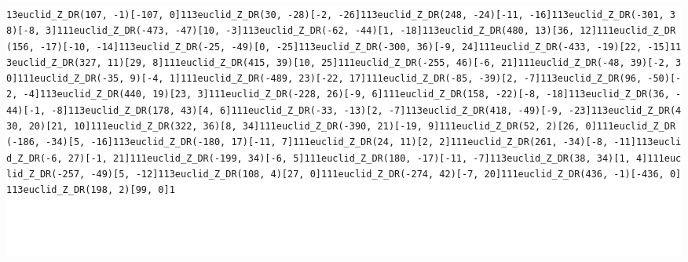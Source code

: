 <code>13</code></td></tr><tr><td><code>euclid_Z_DR(107,&nbsp;-1)</code></td><td><code>[-107,&nbsp;0]</code></td><td><code>1</code></td><td><code>13</code></td></tr><tr><td><code>euclid_Z_DR(30,&nbsp;-28)</code></td><td><code>[-2,&nbsp;-26]</code></td><td><code>1</code></td><td><code>13</code></td></tr><tr><td><code>euclid_Z_DR(248,&nbsp;-24)</code></td><td><code>[-11,&nbsp;-16]</code></td><td><code>1</code></td><td><code>13</code></td></tr><tr><td><code>euclid_Z_DR(-301,&nbsp;38)</code></td><td><code>[-8,&nbsp;3]</code></td><td><code>1</code></td><td><code>11</code></td></tr><tr><td><code>euclid_Z_DR(-473,&nbsp;-47)</code></td><td><code>[10,&nbsp;-3]</code></td><td><code>1</code></td><td><code>13</code></td></tr><tr><td><code>euclid_Z_DR(-62,&nbsp;-44)</code></td><td><code>[1,&nbsp;-18]</code></td><td><code>1</code></td><td><code>13</code></td></tr><tr><td><code>euclid_Z_DR(480,&nbsp;13)</code></td><td><code>[36,&nbsp;12]</code></td><td><code>1</code></td><td><code>11</code></td></tr><tr><td><code>euclid_Z_DR(156,&nbsp;-17)</code></td><td><code>[-10,&nbsp;-14]</code></td><td><code>1</code></td><td><code>13</code></td></tr><tr><td><code>euclid_Z_DR(-25,&nbsp;-49)</code></td><td><code>[0,&nbsp;-25]</code></td><td><code>1</code></td><td><code>13</code></td></tr><tr><td><code>euclid_Z_DR(-300,&nbsp;36)</code></td><td><code>[-9,&nbsp;24]</code></td><td><code>1</code></td><td><code>11</code></td></tr><tr><td><code>euclid_Z_DR(-433,&nbsp;-19)</code></td><td><code>[22,&nbsp;-15]</code></td><td><code>1</code></td><td><code>13</code></td></tr><tr><td><code>euclid_Z_DR(327,&nbsp;11)</code></td><td><code>[29,&nbsp;8]</code></td><td><code>1</code></td><td><code>11</code></td></tr><tr><td><code>euclid_Z_DR(415,&nbsp;39)</code></td><td><code>[10,&nbsp;25]</code></td><td><code>1</code></td><td><code>11</code></td></tr><tr><td><code>euclid_Z_DR(-255,&nbsp;46)</code></td><td><code>[-6,&nbsp;21]</code></td><td><code>1</code></td><td><code>11</code></td></tr><tr><td><code>euclid_Z_DR(-48,&nbsp;39)</code></td><td><code>[-2,&nbsp;30]</code></td><td><code>1</code></td><td><code>11</code></td></tr><tr><td><code>euclid_Z_DR(-35,&nbsp;9)</code></td><td><code>[-4,&nbsp;1]</code></td><td><code>1</code></td><td><code>11</code></td></tr><tr><td><code>euclid_Z_DR(-489,&nbsp;23)</code></td><td><code>[-22,&nbsp;17]</code></td><td><code>1</code></td><td><code>11</code></td></tr><tr><td><code>euclid_Z_DR(-85,&nbsp;-39)</code></td><td><code>[2,&nbsp;-7]</code></td><td><code>1</code></td><td><code>13</code></td></tr><tr><td><code>euclid_Z_DR(96,&nbsp;-50)</code></td><td><code>[-2,&nbsp;-4]</code></td><td><code>1</code></td><td><code>13</code></td></tr><tr><td><code>euclid_Z_DR(440,&nbsp;19)</code></td><td><code>[23,&nbsp;3]</code></td><td><code>1</code></td><td><code>11</code></td></tr><tr><td><code>euclid_Z_DR(-228,&nbsp;26)</code></td><td><code>[-9,&nbsp;6]</code></td><td><code>1</code></td><td><code>11</code></td></tr><tr><td><code>euclid_Z_DR(158,&nbsp;-22)</code></td><td><code>[-8,&nbsp;-18]</code></td><td><code>1</code></td><td><code>13</code></td></tr><tr><td><code>euclid_Z_DR(36,&nbsp;-44)</code></td><td><code>[-1,&nbsp;-8]</code></td><td><code>1</code></td><td><code>13</code></td></tr><tr><td><code>euclid_Z_DR(178,&nbsp;43)</code></td><td><code>[4,&nbsp;6]</code></td><td><code>1</code></td><td><code>11</code></td></tr><tr><td><code>euclid_Z_DR(-33,&nbsp;-13)</code></td><td><code>[2,&nbsp;-7]</code></td><td><code>1</code></td><td><code>13</code></td></tr><tr><td><code>euclid_Z_DR(418,&nbsp;-49)</code></td><td><code>[-9,&nbsp;-23]</code></td><td><code>1</code></td><td><code>13</code></td></tr><tr><td><code>euclid_Z_DR(430,&nbsp;20)</code></td><td><code>[21,&nbsp;10]</code></td><td><code>1</code></td><td><code>11</code></td></tr><tr><td><code>euclid_Z_DR(322,&nbsp;36)</code></td><td><code>[8,&nbsp;34]</code></td><td><code>1</code></td><td><code>11</code></td></tr><tr><td><code>euclid_Z_DR(-390,&nbsp;21)</code></td><td><code>[-19,&nbsp;9]</code></td><td><code>1</code></td><td><code>11</code></td></tr><tr><td><code>euclid_Z_DR(52,&nbsp;2)</code></td><td><code>[26,&nbsp;0]</code></td><td><code>1</code></td><td><code>11</code></td></tr><tr><td><code>euclid_Z_DR(-186,&nbsp;-34)</code></td><td><code>[5,&nbsp;-16]</code></td><td><code>1</code></td><td><code>13</code></td></tr><tr><td><code>euclid_Z_DR(-180,&nbsp;17)</code></td><td><code>[-11,&nbsp;7]</code></td><td><code>1</code></td><td><code>11</code></td></tr><tr><td><code>euclid_Z_DR(24,&nbsp;11)</code></td><td><code>[2,&nbsp;2]</code></td><td><code>1</code></td><td><code>11</code></td></tr><tr><td><code>euclid_Z_DR(261,&nbsp;-34)</code></td><td><code>[-8,&nbsp;-11]</code></td><td><code>1</code></td><td><code>13</code></td></tr><tr><td><code>euclid_Z_DR(-6,&nbsp;27)</code></td><td><code>[-1,&nbsp;21]</code></td><td><code>1</code></td><td><code>11</code></td></tr><tr><td><code>euclid_Z_DR(-199,&nbsp;34)</code></td><td><code>[-6,&nbsp;5]</code></td><td><code>1</code></td><td><code>11</code></td></tr><tr><td><code>euclid_Z_DR(180,&nbsp;-17)</code></td><td><code>[-11,&nbsp;-7]</code></td><td><code>1</code></td><td><code>13</code></td></tr><tr><td><code>euclid_Z_DR(38,&nbsp;34)</code></td><td><code>[1,&nbsp;4]</code></td><td><code>1</code></td><td><code>11</code></td></tr><tr><td><code>euclid_Z_DR(-257,&nbsp;-49)</code></td><td><code>[5,&nbsp;-12]</code></td><td><code>1</code></td><td><code>13</code></td></tr><tr><td><code>euclid_Z_DR(108,&nbsp;4)</code></td><td><code>[27,&nbsp;0]</code></td><td><code>1</code></td><td><code>11</code></td></tr><tr><td><code>euclid_Z_DR(-274,&nbsp;42)</code></td><td><code>[-7,&nbsp;20]</code></td><td><code>1</code></td><td><code>11</code></td></tr><tr><td><code>euclid_Z_DR(436,&nbsp;-1)</code></td><td><code>[-436,&nbsp;0]</code></td><td><code>1</code></td><td><code>13</code></td></tr><tr><td><code>euclid_Z_DR(198,&nbsp;2)</code></td><td><code>[99,&nbsp;0]</code></td><td><code>1